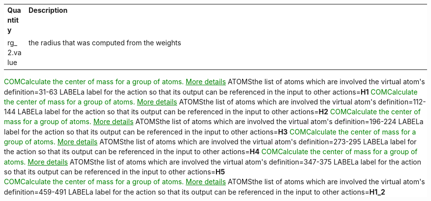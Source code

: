 <span style="display:none;" id="data/plumed_nest/diff_sequences/CH30/plumed.datrg_2">The GYRATION action with label <b>rg_2</b> calculates the following quantities:<table  align="center" frame="void" width="95%" cellpadding="5%"><tr><td width="5%"><b> Quantity </b>  </td><td><b> Description </b> </td></tr><tr><td width="5%">rg_2.value</td><td>the radius that was computed from the weights</td></tr></table></span><span class="plumedtooltip" style="color:green">COM<span class="right">Calculate the center of mass for a group of atoms. <a href="https://www.plumed.org/doc-master/user-doc/html/COM" style="color:green">More details</a><i></i></span></span> <span class="plumedtooltip">ATOMS<span class="right">the list of atoms which are involved the virtual atom's definition<i></i></span></span>=31-63 <span class="plumedtooltip">LABEL<span class="right">a label for the action so that its output can be referenced in the input to other actions<i></i></span></span>=<b name="data/plumed_nest/diff_sequences/CH30/plumed.datH1" onclick='showPath("data/plumed_nest/diff_sequences/CH30/plumed.dat","data/plumed_nest/diff_sequences/CH30/plumed.datH1","data/plumed_nest/diff_sequences/CH30/plumed.datH1","brown")'>H1</b>
<span style="display:none;" id="data/plumed_nest/diff_sequences/CH30/plumed.datH1">The COM action with label <b>H1</b> calculates something</span><span class="plumedtooltip" style="color:green">COM<span class="right">Calculate the center of mass for a group of atoms. <a href="https://www.plumed.org/doc-master/user-doc/html/COM" style="color:green">More details</a><i></i></span></span> <span class="plumedtooltip">ATOMS<span class="right">the list of atoms which are involved the virtual atom's definition<i></i></span></span>=112-144 <span class="plumedtooltip">LABEL<span class="right">a label for the action so that its output can be referenced in the input to other actions<i></i></span></span>=<b name="data/plumed_nest/diff_sequences/CH30/plumed.datH2" onclick='showPath("data/plumed_nest/diff_sequences/CH30/plumed.dat","data/plumed_nest/diff_sequences/CH30/plumed.datH2","data/plumed_nest/diff_sequences/CH30/plumed.datH2","brown")'>H2</b> 
<span style="display:none;" id="data/plumed_nest/diff_sequences/CH30/plumed.datH2">The COM action with label <b>H2</b> calculates something</span><span class="plumedtooltip" style="color:green">COM<span class="right">Calculate the center of mass for a group of atoms. <a href="https://www.plumed.org/doc-master/user-doc/html/COM" style="color:green">More details</a><i></i></span></span> <span class="plumedtooltip">ATOMS<span class="right">the list of atoms which are involved the virtual atom's definition<i></i></span></span>=196-224 <span class="plumedtooltip">LABEL<span class="right">a label for the action so that its output can be referenced in the input to other actions<i></i></span></span>=<b name="data/plumed_nest/diff_sequences/CH30/plumed.datH3" onclick='showPath("data/plumed_nest/diff_sequences/CH30/plumed.dat","data/plumed_nest/diff_sequences/CH30/plumed.datH3","data/plumed_nest/diff_sequences/CH30/plumed.datH3","brown")'>H3</b>
<span style="display:none;" id="data/plumed_nest/diff_sequences/CH30/plumed.datH3">The COM action with label <b>H3</b> calculates something</span><span class="plumedtooltip" style="color:green">COM<span class="right">Calculate the center of mass for a group of atoms. <a href="https://www.plumed.org/doc-master/user-doc/html/COM" style="color:green">More details</a><i></i></span></span> <span class="plumedtooltip">ATOMS<span class="right">the list of atoms which are involved the virtual atom's definition<i></i></span></span>=273-295 <span class="plumedtooltip">LABEL<span class="right">a label for the action so that its output can be referenced in the input to other actions<i></i></span></span>=<b name="data/plumed_nest/diff_sequences/CH30/plumed.datH4" onclick='showPath("data/plumed_nest/diff_sequences/CH30/plumed.dat","data/plumed_nest/diff_sequences/CH30/plumed.datH4","data/plumed_nest/diff_sequences/CH30/plumed.datH4","brown")'>H4</b>
<span style="display:none;" id="data/plumed_nest/diff_sequences/CH30/plumed.datH4">The COM action with label <b>H4</b> calculates something</span><span class="plumedtooltip" style="color:green">COM<span class="right">Calculate the center of mass for a group of atoms. <a href="https://www.plumed.org/doc-master/user-doc/html/COM" style="color:green">More details</a><i></i></span></span> <span class="plumedtooltip">ATOMS<span class="right">the list of atoms which are involved the virtual atom's definition<i></i></span></span>=347-375 <span class="plumedtooltip">LABEL<span class="right">a label for the action so that its output can be referenced in the input to other actions<i></i></span></span>=<b name="data/plumed_nest/diff_sequences/CH30/plumed.datH5" onclick='showPath("data/plumed_nest/diff_sequences/CH30/plumed.dat","data/plumed_nest/diff_sequences/CH30/plumed.datH5","data/plumed_nest/diff_sequences/CH30/plumed.datH5","brown")'>H5</b>
<br/><span style="display:none;" id="data/plumed_nest/diff_sequences/CH30/plumed.datH5">The COM action with label <b>H5</b> calculates something</span><span class="plumedtooltip" style="color:green">COM<span class="right">Calculate the center of mass for a group of atoms. <a href="https://www.plumed.org/doc-master/user-doc/html/COM" style="color:green">More details</a><i></i></span></span> <span class="plumedtooltip">ATOMS<span class="right">the list of atoms which are involved the virtual atom's definition<i></i></span></span>=459-491 <span class="plumedtooltip">LABEL<span class="right">a label for the action so that its output can be referenced in the input to other actions<i></i></span></span>=<b name="data/plumed_nest/diff_sequences/CH30/plumed.datH1_2" onclick='showPath("data/plumed_nest/diff_sequences/CH30/plumed.dat","data/plumed_nest/diff_sequences/CH30/plumed.datH1_2","data/plumed_nest/diff_sequences/CH30/plumed.datH1_2","brown")'>H1_2</b>